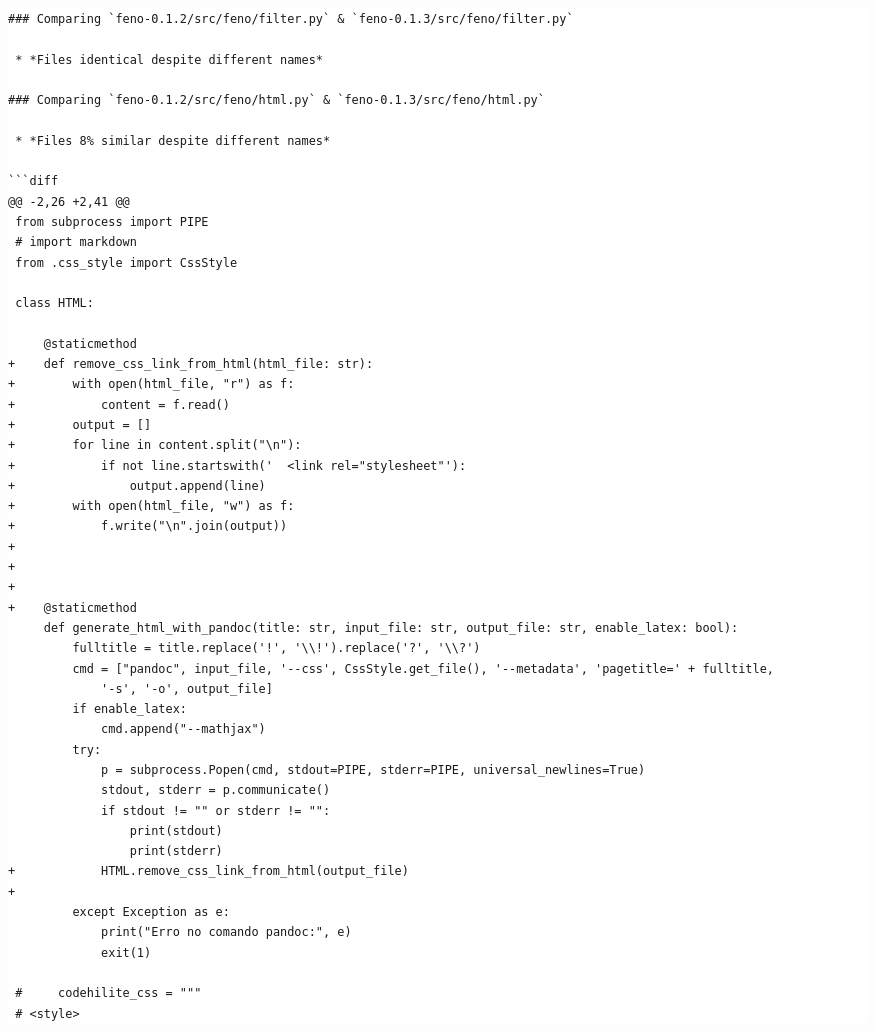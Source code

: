 ```
### Comparing `feno-0.1.2/src/feno/filter.py` & `feno-0.1.3/src/feno/filter.py`

 * *Files identical despite different names*

### Comparing `feno-0.1.2/src/feno/html.py` & `feno-0.1.3/src/feno/html.py`

 * *Files 8% similar despite different names*

```diff
@@ -2,26 +2,41 @@
 from subprocess import PIPE
 # import markdown
 from .css_style import CssStyle
 
 class HTML:
 
     @staticmethod
+    def remove_css_link_from_html(html_file: str):
+        with open(html_file, "r") as f:
+            content = f.read()
+        output = []
+        for line in content.split("\n"):
+            if not line.startswith('  <link rel="stylesheet"'):
+                output.append(line)
+        with open(html_file, "w") as f:
+            f.write("\n".join(output))
+
+
+
+    @staticmethod
     def generate_html_with_pandoc(title: str, input_file: str, output_file: str, enable_latex: bool):
         fulltitle = title.replace('!', '\\!').replace('?', '\\?')
         cmd = ["pandoc", input_file, '--css', CssStyle.get_file(), '--metadata', 'pagetitle=' + fulltitle,
             '-s', '-o', output_file]
         if enable_latex:
             cmd.append("--mathjax")
         try:
             p = subprocess.Popen(cmd, stdout=PIPE, stderr=PIPE, universal_newlines=True)
             stdout, stderr = p.communicate()
             if stdout != "" or stderr != "":
                 print(stdout)
                 print(stderr)
+            HTML.remove_css_link_from_html(output_file)
+
         except Exception as e:
             print("Erro no comando pandoc:", e)
             exit(1)
 
 #     codehilite_css = """
 # <style>
```
